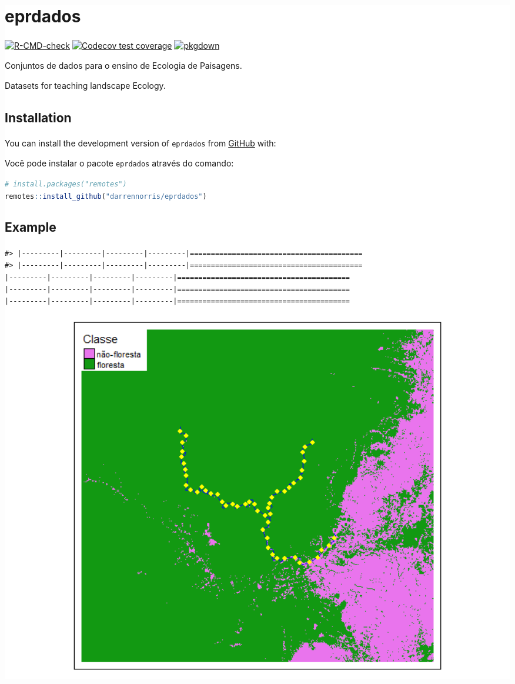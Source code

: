 


# eprdados



[![R-CMD-check](https://github.com/darrennorris/eprdados/actions/workflows/R-CMD-check.yaml/badge.svg)](https://github.com/darrennorris/eprdados/actions/workflows/R-CMD-check.yaml)
[![Codecov test
coverage](https://codecov.io/gh/darrennorris/eprdados/branch/master/graph/badge.svg)](https://app.codecov.io/gh/darrennorris/eprdados?branch=master)
[![pkgdown](https://github.com/darrennorris/eprdados/workflows/pkgdown/badge.svg)](https://github.com/darrennorris/eprdados/actions)


Conjuntos de dados para o ensino de Ecologia de Paisagens.

Datasets for teaching landscape Ecology.

## Installation

You can install the development version of `eprdados` from
[GitHub](https://github.com/) with:

Você pode instalar o pacote `eprdados` através do comando:

``` r
# install.packages("remotes")
remotes::install_github("darrennorris/eprdados")
```

## Example

    #> |---------|---------|---------|---------|=========================================                                          
    #> |---------|---------|---------|---------|=========================================                                          |---------|---------|---------|---------|=========================================                                          |---------|---------|---------|---------|=========================================                                          |---------|---------|---------|---------|=========================================                                          

<img src="man/figures/README-mapa-tematica-1.png" width="100%" />
